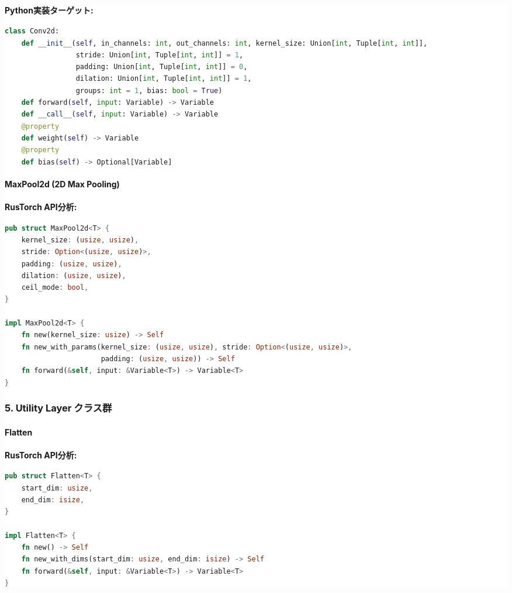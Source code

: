 **Python実装ターゲット:**
```python
class Conv2d:
    def __init__(self, in_channels: int, out_channels: int, kernel_size: Union[int, Tuple[int, int]],
                 stride: Union[int, Tuple[int, int]] = 1,
                 padding: Union[int, Tuple[int, int]] = 0,
                 dilation: Union[int, Tuple[int, int]] = 1,
                 groups: int = 1, bias: bool = True)
    def forward(self, input: Variable) -> Variable
    def __call__(self, input: Variable) -> Variable
    @property
    def weight(self) -> Variable
    @property
    def bias(self) -> Optional[Variable]
```

#### MaxPool2d (2D Max Pooling)

**RusTorch API分析:**
```rust
pub struct MaxPool2d<T> {
    kernel_size: (usize, usize),
    stride: Option<(usize, usize)>,
    padding: (usize, usize),
    dilation: (usize, usize),
    ceil_mode: bool,
}

impl MaxPool2d<T> {
    fn new(kernel_size: usize) -> Self
    fn new_with_params(kernel_size: (usize, usize), stride: Option<(usize, usize)>,
                       padding: (usize, usize)) -> Self
    fn forward(&self, input: &Variable<T>) -> Variable<T>
}
```

### 5. Utility Layer クラス群

#### Flatten

**RusTorch API分析:**
```rust
pub struct Flatten<T> {
    start_dim: usize,
    end_dim: isize,
}

impl Flatten<T> {
    fn new() -> Self
    fn new_with_dims(start_dim: usize, end_dim: isize) -> Self
    fn forward(&self, input: &Variable<T>) -> Variable<T>
}
```
